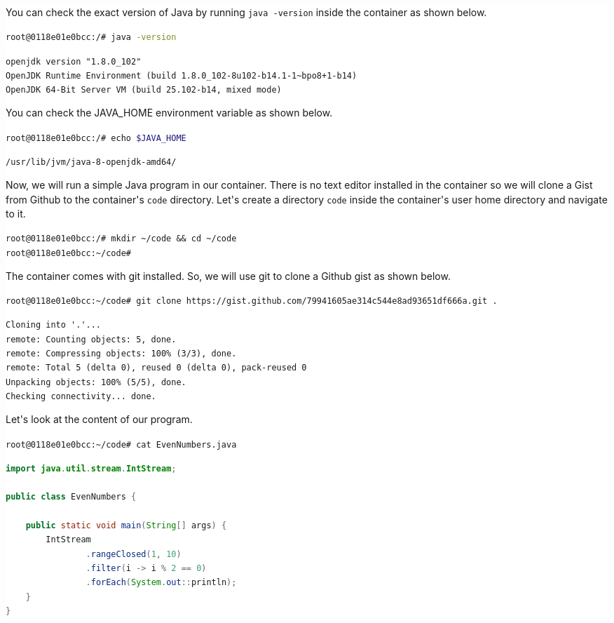 You can check the exact version of Java by running `java -version` inside the container as shown below.

```bash
root@0118e01e0bcc:/# java -version
```
```
openjdk version "1.8.0_102"
OpenJDK Runtime Environment (build 1.8.0_102-8u102-b14.1-1~bpo8+1-b14)
OpenJDK 64-Bit Server VM (build 25.102-b14, mixed mode)
```

You can check the JAVA_HOME environment variable as shown below.

```bash
root@0118e01e0bcc:/# echo $JAVA_HOME
```
```
/usr/lib/jvm/java-8-openjdk-amd64/
```

Now, we will run a simple Java program in our container. There is no text editor installed in the container so we will clone a Gist from Github to the container's `code` directory. Let's create a directory `code` inside the container's user home directory and navigate to it.

```
root@0118e01e0bcc:/# mkdir ~/code && cd ~/code
root@0118e01e0bcc:~/code#
```

The container comes with git installed. So, we will use git to clone a Github gist as shown below.

```bash
root@0118e01e0bcc:~/code# git clone https://gist.github.com/79941605ae314c544e8ad93651df666a.git .
```
```
Cloning into '.'...
remote: Counting objects: 5, done.
remote: Compressing objects: 100% (3/3), done.
remote: Total 5 (delta 0), reused 0 (delta 0), pack-reused 0
Unpacking objects: 100% (5/5), done.
Checking connectivity... done.
```

Let's look at the content of our program.

```
root@0118e01e0bcc:~/code# cat EvenNumbers.java
```
```java
import java.util.stream.IntStream;

public class EvenNumbers {

    public static void main(String[] args) {
        IntStream
                .rangeClosed(1, 10)
                .filter(i -> i % 2 == 0)
                .forEach(System.out::println);
    }
}
```
